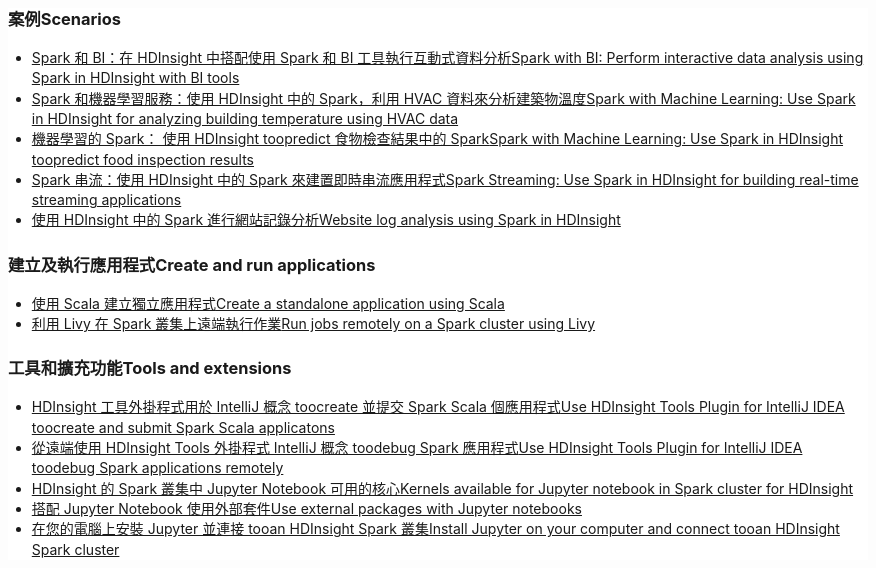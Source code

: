 ### <a name="scenarios"></a><span data-ttu-id="ce416-203">案例</span><span class="sxs-lookup"><span data-stu-id="ce416-203">Scenarios</span></span>
* [<span data-ttu-id="ce416-204">Spark 和 BI：在 HDInsight 中搭配使用 Spark 和 BI 工具執行互動式資料分析</span><span class="sxs-lookup"><span data-stu-id="ce416-204">Spark with BI: Perform interactive data analysis using Spark in HDInsight with BI tools</span></span>](hdinsight-apache-spark-use-bi-tools.md)
* [<span data-ttu-id="ce416-205">Spark 和機器學習服務：使用 HDInsight 中的 Spark，利用 HVAC 資料來分析建築物溫度</span><span class="sxs-lookup"><span data-stu-id="ce416-205">Spark with Machine Learning: Use Spark in HDInsight for analyzing building temperature using HVAC data</span></span>](hdinsight-apache-spark-ipython-notebook-machine-learning.md)
* [<span data-ttu-id="ce416-206">機器學習的 Spark： 使用 HDInsight toopredict 食物檢查結果中的 Spark</span><span class="sxs-lookup"><span data-stu-id="ce416-206">Spark with Machine Learning: Use Spark in HDInsight toopredict food inspection results</span></span>](hdinsight-apache-spark-machine-learning-mllib-ipython.md)
* [<span data-ttu-id="ce416-207">Spark 串流：使用 HDInsight 中的 Spark 來建置即時串流應用程式</span><span class="sxs-lookup"><span data-stu-id="ce416-207">Spark Streaming: Use Spark in HDInsight for building real-time streaming applications</span></span>](hdinsight-apache-spark-eventhub-streaming.md)
* [<span data-ttu-id="ce416-208">使用 HDInsight 中的 Spark 進行網站記錄分析</span><span class="sxs-lookup"><span data-stu-id="ce416-208">Website log analysis using Spark in HDInsight</span></span>](hdinsight-apache-spark-custom-library-website-log-analysis.md)

### <a name="create-and-run-applications"></a><span data-ttu-id="ce416-209">建立及執行應用程式</span><span class="sxs-lookup"><span data-stu-id="ce416-209">Create and run applications</span></span>
* [<span data-ttu-id="ce416-210">使用 Scala 建立獨立應用程式</span><span class="sxs-lookup"><span data-stu-id="ce416-210">Create a standalone application using Scala</span></span>](hdinsight-apache-spark-create-standalone-application.md)
* [<span data-ttu-id="ce416-211">利用 Livy 在 Spark 叢集上遠端執行作業</span><span class="sxs-lookup"><span data-stu-id="ce416-211">Run jobs remotely on a Spark cluster using Livy</span></span>](hdinsight-apache-spark-livy-rest-interface.md)

### <a name="tools-and-extensions"></a><span data-ttu-id="ce416-212">工具和擴充功能</span><span class="sxs-lookup"><span data-stu-id="ce416-212">Tools and extensions</span></span>
* [<span data-ttu-id="ce416-213">HDInsight 工具外掛程式用於 IntelliJ 概念 toocreate 並提交 Spark Scala 個應用程式</span><span class="sxs-lookup"><span data-stu-id="ce416-213">Use HDInsight Tools Plugin for IntelliJ IDEA toocreate and submit Spark Scala applicatons</span></span>](hdinsight-apache-spark-intellij-tool-plugin.md)
* [<span data-ttu-id="ce416-214">從遠端使用 HDInsight Tools 外掛程式 IntelliJ 概念 toodebug Spark 應用程式</span><span class="sxs-lookup"><span data-stu-id="ce416-214">Use HDInsight Tools Plugin for IntelliJ IDEA toodebug Spark applications remotely</span></span>](hdinsight-apache-spark-intellij-tool-plugin-debug-jobs-remotely.md)
* [<span data-ttu-id="ce416-215">HDInsight 的 Spark 叢集中 Jupyter Notebook 可用的核心</span><span class="sxs-lookup"><span data-stu-id="ce416-215">Kernels available for Jupyter notebook in Spark cluster for HDInsight</span></span>](hdinsight-apache-spark-jupyter-notebook-kernels.md)
* [<span data-ttu-id="ce416-216">搭配 Jupyter Notebook 使用外部套件</span><span class="sxs-lookup"><span data-stu-id="ce416-216">Use external packages with Jupyter notebooks</span></span>](hdinsight-apache-spark-jupyter-notebook-use-external-packages.md)
* [<span data-ttu-id="ce416-217">在您的電腦上安裝 Jupyter 並連接 tooan HDInsight Spark 叢集</span><span class="sxs-lookup"><span data-stu-id="ce416-217">Install Jupyter on your computer and connect tooan HDInsight Spark cluster</span></span>](hdinsight-apache-spark-jupyter-notebook-install-locally.md)
